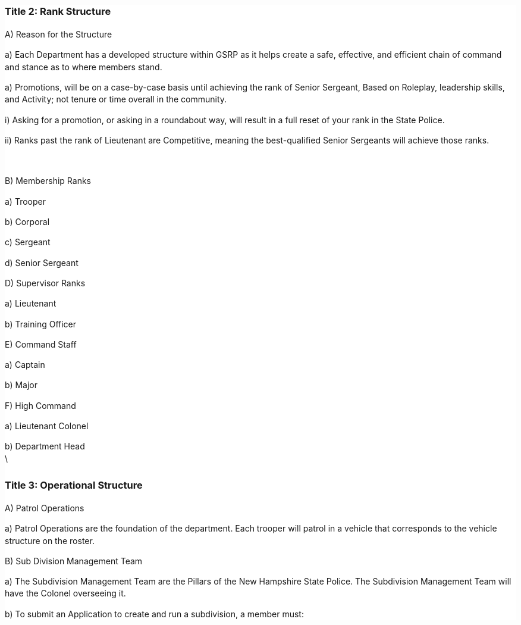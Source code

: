 ### Title 2: Rank Structure

A) ​Reason for the Structure

&#x20;       a) Each Department has a developed structure within GSRP as it helps create a safe, effective, and efficient chain of command and stance as to where members stand.

&#x20;       a) Promotions, will be on a case-by-case basis until achieving the rank of Senior Sergeant, Based on Roleplay, leadership skills, and Activity; not tenure or time overall in the community.

&#x20;                    i) Asking for a promotion, or asking in a roundabout way, will result in a full reset of your rank in the State Police.

&#x20;                    ii) Ranks past the rank of Lieutenant are Competitive, meaning the best-qualified Senior Sergeants will achieve those ranks.

​

B) Membership Ranks

&#x20;       a) Trooper

&#x20;       b) Corporal

&#x20;       c) Sergeant

&#x20;       d) Senior Sergeant

D) Supervisor Ranks

&#x20;       a) Lieutenant

&#x20;       b) Training Officer

E) Command Staff

&#x20;       a) Captain

&#x20;       b) Major

F) High Command

&#x20;       a) Lieutenant Colonel

&#x20;       b) Department Head\
\


### ​Title 3: Operational Structure

A) Patrol Operations

&#x20;       a) Patrol Operations are the foundation of the department.  Each trooper will patrol in a vehicle that corresponds to the vehicle structure on the roster.

B) Sub Division Management Team

&#x20;       a) The Subdivision Management Team are the Pillars of the New Hampshire State Police.  The Subdivision Management Team will have the Colonel overseeing it.

&#x20;       b) To submit an Application to create and run a subdivision, a member must:
